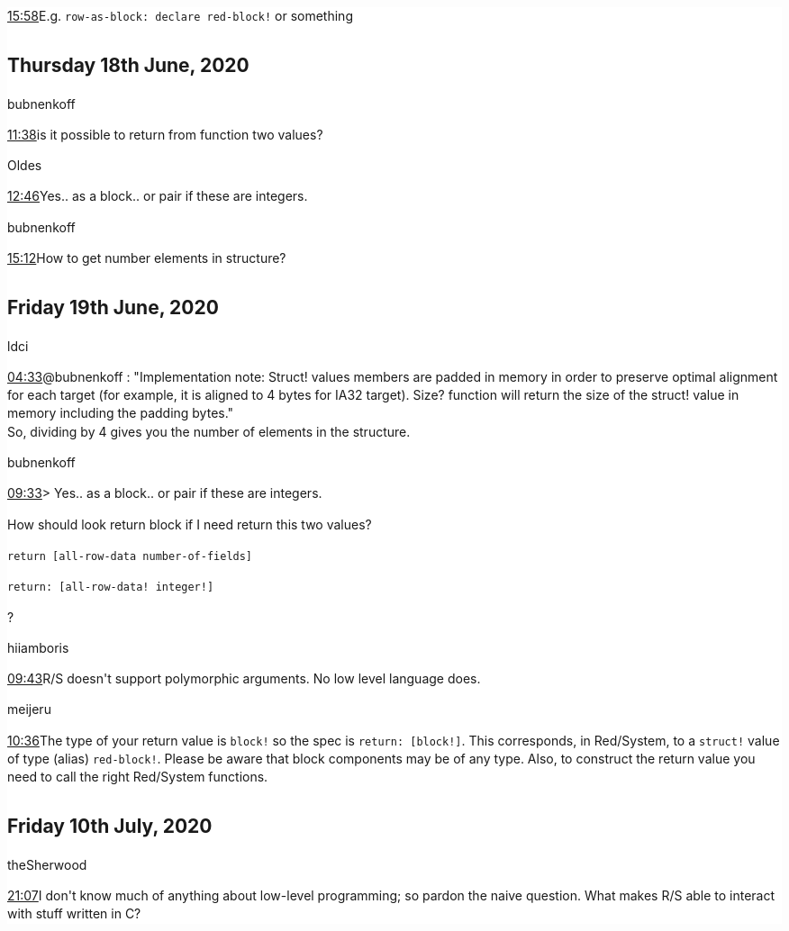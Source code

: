 [15:58](#msg5eea3db65833b0624bd5d837)E.g. `row-as-block: declare red-block!` or something

## Thursday 18th June, 2020

bubnenkoff

[11:38](#msg5eeb523c6c06cd1bf43d721d)is it possible to return from function two values?

Oldes

[12:46](#msg5eeb621b613d3b3394f3f484)Yes.. as a block.. or pair if these are integers.

bubnenkoff

[15:12](#msg5eeb844fc4bdd83475f0003f)How to get number elements in structure?

## Friday 19th June, 2020

ldci

[04:33](#msg5eec40163a0d3931fa9f1940)@bubnenkoff : "Implementation note: Struct! values members are padded in memory in order to preserve optimal alignment for each target (for example, it is aligned to 4 bytes for IA32 target). Size? function will return the size of the struct! value in memory including the padding bytes."  
So, dividing by 4 gives you the number of elements in the structure.

bubnenkoff

[09:33](#msg5eec86873a0d3931fa9fb8fe)&gt; Yes.. as a block.. or pair if these are integers.

How should look return block if I need return this two values?

```
return [all-row-data number-of-fields]
```

```
return: [all-row-data! integer!]
```

?

hiiamboris

[09:43](#msg5eec88bf613d3b3394f6acae)R/S doesn't support polymorphic arguments. No low level language does.

meijeru

[10:36](#msg5eec9521e6668d35db0b16b1)The type of your return value is `block!` so the spec is `return: [block!]`. This corresponds, in Red/System, to a `struct!` value of type (alias) `red-block!`. Please be aware that block components may be of any type. Also, to construct the return value you need to call the right Red/System functions.

## Friday 10th July, 2020

theSherwood

[21:07](#msg5f08d8a36e1b8050c3e7d456)I don't know much of anything about low-level programming; so pardon the naive question. What makes R/S able to interact with stuff written in C?
